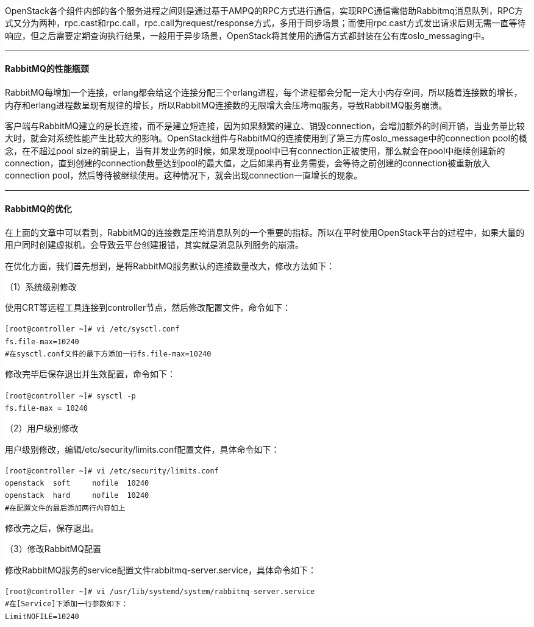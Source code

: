 OpenStack各个组件内部的各个服务进程之间则是通过基于AMPQ的RPC方式进行通信，实现RPC通信需借助Rabbitmq消息队列，RPC方式又分为两种，rpc.cast和rpc.call，rpc.call为request/response方式，多用于同步场景；而使用rpc.cast方式发出请求后则无需一直等待响应，但之后需要定期查询执行结果，一般用于异步场景，OpenStack将其使用的通信方式都封装在公有库oslo_messaging中。

------

#### RabbitMQ的性能瓶颈

RabbitMQ每增加一个连接，erlang都会给这个连接分配三个erlang进程，每个进程都会分配一定大小内存空间，所以随着连接数的增长，内存和erlang进程数呈现有规律的增长，所以RabbitMQ连接数的无限增大会压垮mq服务，导致RabbitMQ服务崩溃。

客户端与RabbitMQ建立的是长连接，而不是建立短连接，因为如果频繁的建立、销毁connection，会增加额外的时间开销，当业务量比较大时，就会对系统性能产生比较大的影响。OpenStack组件与RabbitMQ的连接使用到了第三方库oslo_message中的connection pool的概念，在不超过pool size的前提上，当有并发业务的时候，如果发现pool中已有connection正被使用，那么就会在pool中继续创建新的connection，直到创建的connection数量达到pool的最大值，之后如果再有业务需要，会等待之前创建的connection被重新放入connection pool，然后等待被继续使用。这种情况下，就会出现connection一直增长的现象。

------

####  RabbitMQ的优化

在上面的文章中可以看到，RabbitMQ的连接数是压垮消息队列的一个重要的指标。所以在平时使用OpenStack平台的过程中，如果大量的用户同时创建虚拟机，会导致云平台创建报错，其实就是消息队列服务的崩溃。

在优化方面，我们首先想到，是将RabbitMQ服务默认的连接数量改大，修改方法如下：

（1）系统级别修改

使用CRT等远程工具连接到controller节点，然后修改配置文件，命令如下：

```shell
[root@controller ~]# vi /etc/sysctl.conf
fs.file-max=10240
#在sysctl.conf文件的最下方添加一行fs.file-max=10240
```

修改完毕后保存退出并生效配置，命令如下：

```shell
[root@controller ~]# sysctl -p
fs.file-max = 10240
```

（2）用户级别修改

用户级别修改，编辑/etc/security/limits.conf配置文件，具体命令如下：

```shell
[root@controller ~]# vi /etc/security/limits.conf
openstack  soft     nofile  10240
openstack  hard     nofile  10240
#在配置文件的最后添加两行内容如上
```

修改完之后，保存退出。

（3）修改RabbitMQ配置

修改RabbitMQ服务的service配置文件rabbitmq-server.service，具体命令如下：

```shell
[root@controller ~]# vi /usr/lib/systemd/system/rabbitmq-server.service
#在[Service]下添加一行参数如下：
LimitNOFILE=10240
```
